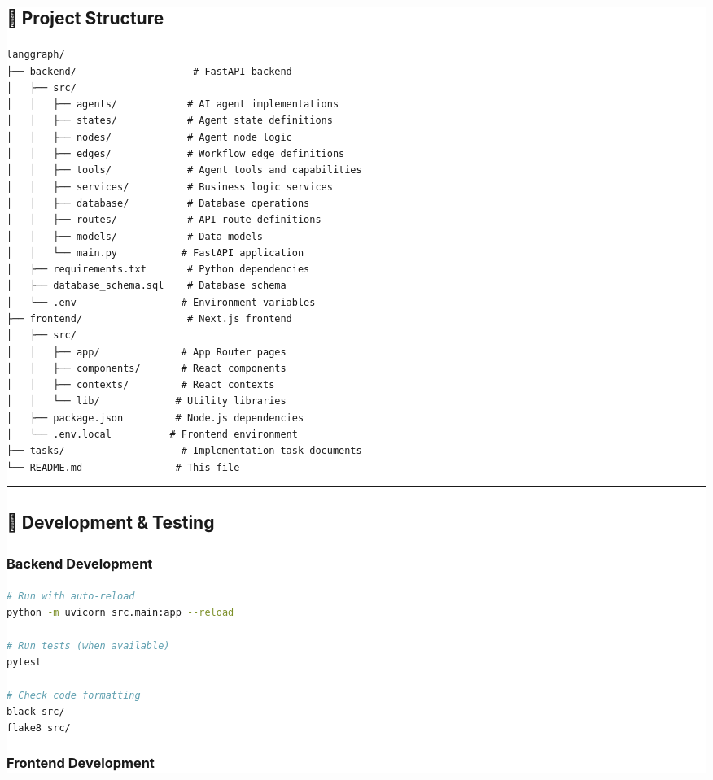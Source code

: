 
## 📁 **Project Structure**

```
langgraph/
├── backend/                    # FastAPI backend
│   ├── src/
│   │   ├── agents/            # AI agent implementations
│   │   ├── states/            # Agent state definitions
│   │   ├── nodes/             # Agent node logic
│   │   ├── edges/             # Workflow edge definitions
│   │   ├── tools/             # Agent tools and capabilities
│   │   ├── services/          # Business logic services
│   │   ├── database/          # Database operations
│   │   ├── routes/            # API route definitions
│   │   ├── models/            # Data models
│   │   └── main.py           # FastAPI application
│   ├── requirements.txt       # Python dependencies
│   ├── database_schema.sql    # Database schema
│   └── .env                  # Environment variables
├── frontend/                  # Next.js frontend
│   ├── src/
│   │   ├── app/              # App Router pages
│   │   ├── components/       # React components
│   │   ├── contexts/         # React contexts
│   │   └── lib/             # Utility libraries
│   ├── package.json         # Node.js dependencies
│   └── .env.local          # Frontend environment
├── tasks/                    # Implementation task documents
└── README.md                # This file
```

---

## 🧪 **Development & Testing**

### **Backend Development**

```bash
# Run with auto-reload
python -m uvicorn src.main:app --reload

# Run tests (when available)
pytest

# Check code formatting
black src/
flake8 src/
```

### **Frontend Development**
